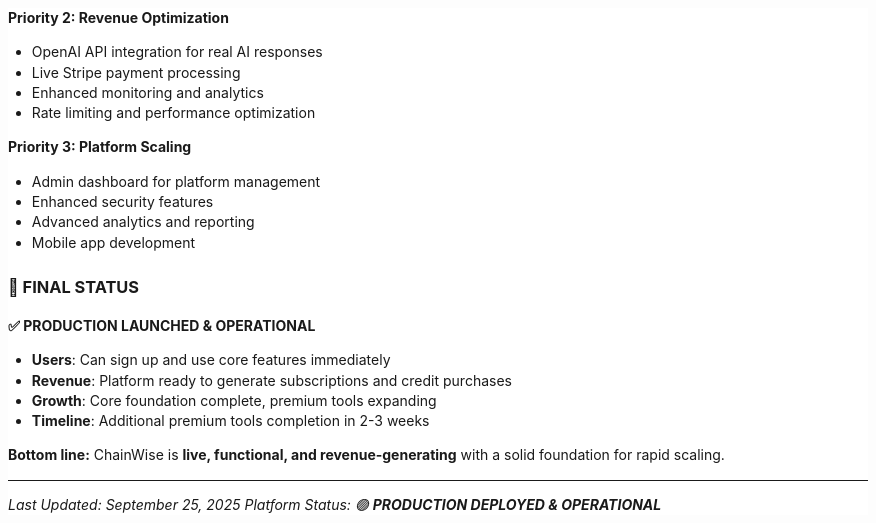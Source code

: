 **Priority 2: Revenue Optimization**
- OpenAI API integration for real AI responses
- Live Stripe payment processing
- Enhanced monitoring and analytics
- Rate limiting and performance optimization

**Priority 3: Platform Scaling**
- Admin dashboard for platform management
- Enhanced security features
- Advanced analytics and reporting
- Mobile app development

### **🏁 FINAL STATUS**

**✅ PRODUCTION LAUNCHED & OPERATIONAL**
- **Users**: Can sign up and use core features immediately
- **Revenue**: Platform ready to generate subscriptions and credit purchases
- **Growth**: Core foundation complete, premium tools expanding
- **Timeline**: Additional premium tools completion in 2-3 weeks

**Bottom line:** ChainWise is **live, functional, and revenue-generating** with a solid foundation for rapid scaling.

---

*Last Updated: September 25, 2025*
*Platform Status: 🟢 **PRODUCTION DEPLOYED & OPERATIONAL***